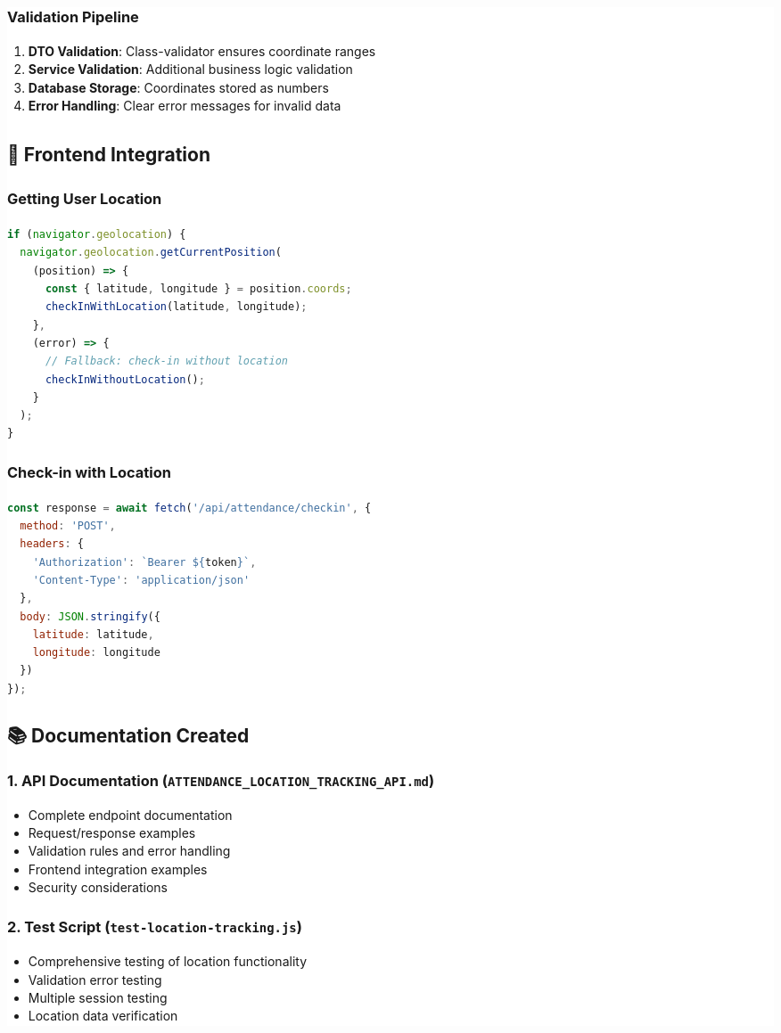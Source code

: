 ### **Validation Pipeline**
1. **DTO Validation**: Class-validator ensures coordinate ranges
2. **Service Validation**: Additional business logic validation
3. **Database Storage**: Coordinates stored as numbers
4. **Error Handling**: Clear error messages for invalid data

## 📱 **Frontend Integration**

### **Getting User Location**
```javascript
if (navigator.geolocation) {
  navigator.geolocation.getCurrentPosition(
    (position) => {
      const { latitude, longitude } = position.coords;
      checkInWithLocation(latitude, longitude);
    },
    (error) => {
      // Fallback: check-in without location
      checkInWithoutLocation();
    }
  );
}
```

### **Check-in with Location**
```javascript
const response = await fetch('/api/attendance/checkin', {
  method: 'POST',
  headers: {
    'Authorization': `Bearer ${token}`,
    'Content-Type': 'application/json'
  },
  body: JSON.stringify({
    latitude: latitude,
    longitude: longitude
  })
});
```

## 📚 **Documentation Created**

### **1. API Documentation (`ATTENDANCE_LOCATION_TRACKING_API.md`)**
- Complete endpoint documentation
- Request/response examples
- Validation rules and error handling
- Frontend integration examples
- Security considerations

### **2. Test Script (`test-location-tracking.js`)**
- Comprehensive testing of location functionality
- Validation error testing
- Multiple session testing
- Location data verification
